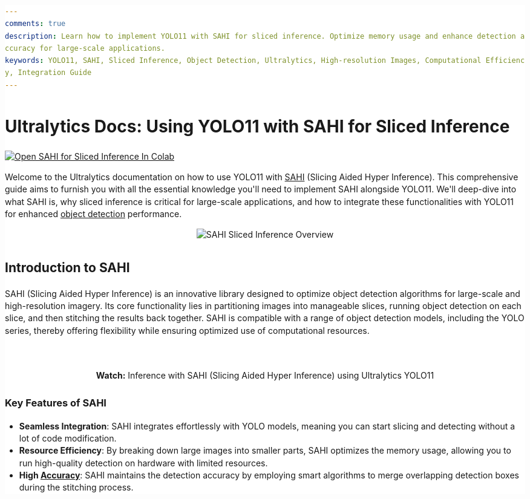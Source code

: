 ```yaml
---
comments: true
description: Learn how to implement YOLO11 with SAHI for sliced inference. Optimize memory usage and enhance detection accuracy for large-scale applications.
keywords: YOLO11, SAHI, Sliced Inference, Object Detection, Ultralytics, High-resolution Images, Computational Efficiency, Integration Guide
---
```


# Ultralytics Docs: Using YOLO11 with SAHI for Sliced Inference

<a href="https://github.com/ultralytics/notebooks/blob/main/notebooks/how-to-use-ultralytics-yolo-with-sahi.ipynb"><img src="https://colab.research.google.com/assets/colab-badge.svg" alt="Open SAHI for Sliced Inference In Colab"></a>

Welcome to the Ultralytics documentation on how to use YOLO11 with [SAHI](https://github.com/obss/sahi) (Slicing Aided Hyper Inference). This comprehensive guide aims to furnish you with all the essential knowledge you'll need to implement SAHI alongside YOLO11. We'll deep-dive into what SAHI is, why sliced inference is critical for large-scale applications, and how to integrate these functionalities with YOLO11 for enhanced [object detection](https://www.ultralytics.com/glossary/object-detection) performance.

<p align="center">
  <img width="1024" src="https://github.com/ultralytics/docs/releases/download/0/sahi-sliced-inference-overview.avif" alt="SAHI Sliced Inference Overview">
</p>

## Introduction to SAHI

SAHI (Slicing Aided Hyper Inference) is an innovative library designed to optimize object detection algorithms for large-scale and high-resolution imagery. Its core functionality lies in partitioning images into manageable slices, running object detection on each slice, and then stitching the results back together. SAHI is compatible with a range of object detection models, including the YOLO series, thereby offering flexibility while ensuring optimized use of computational resources.

<p align="center">
  <br>
  <iframe loading="lazy" width="720" height="405" src="https://www.youtube.com/embed/tq3FU_QczxE"
    title="YouTube video player" frameborder="0"
    allow="accelerometer; autoplay; clipboard-write; encrypted-media; gyroscope; picture-in-picture; web-share"
    allowfullscreen>
  </iframe>
  <br>
  <strong>Watch:</strong> Inference with SAHI (Slicing Aided Hyper Inference) using Ultralytics YOLO11
</p>

### Key Features of SAHI

- **Seamless Integration**: SAHI integrates effortlessly with YOLO models, meaning you can start slicing and detecting without a lot of code modification.
- **Resource Efficiency**: By breaking down large images into smaller parts, SAHI optimizes the memory usage, allowing you to run high-quality detection on hardware with limited resources.
- **High [Accuracy](https://www.ultralytics.com/glossary/accuracy)**: SAHI maintains the detection accuracy by employing smart algorithms to merge overlapping detection boxes during the stitching process.
